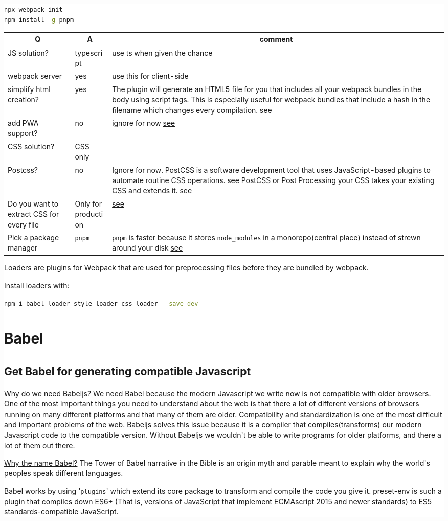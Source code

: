```bash
npx webpack init
npm install -g pnpm
```
Q | A | comment
--- | --- | ---
JS solution? | typescript | use ts when given the chance
webpack server | yes | use this for client-side
simplify html creation? | yes | The plugin will generate an HTML5 file for you that includes all your webpack bundles in the body using script tags. This is especially useful for webpack bundles that include a hash in the filename which changes every compilation. [see](https://webpack.js.org/plugins/html-webpack-plugin/)
add PWA support? | no | ignore for now [see](https://webpack.js.org/guides/progressive-web-application/)
CSS solution? | CSS only |
Postcss? | no | Ignore for now.  PostCSS is a software development tool that uses JavaScript-based plugins to automate routine CSS operations. [see](https://github.com/postcss/postcss) PostCSS or Post Processing your CSS takes your existing CSS and extends it. [see](https://www.reddit.com/r/css/comments/3v7erp/comment/cxla04k/?utm_source=share&utm_medium=web2x&context=3)
Do you want to extract CSS for every file | Only for production | [see](https://stackoverflow.com/questions/51820966/what-is-the-intention-of-extract-all-css-in-a-single-file)
Pick a package manager | `pnpm` | `pnpm` is faster because it stores `node_modules` in a monorepo(central place) instead of strewn around your disk [see](https://www.reddit.com/r/node/comments/144xqd8/is_pnpm_really_leaves_up_to_its_hype_are_yarn_npm/)

Loaders are plugins for Webpack that are used for preprocessing files before they are bundled by webpack.

Install loaders with:
```bash
npm i babel-loader style-loader css-loader --save-dev
```
# Babel

## Get Babel for generating compatible Javascript

Why do we need Babeljs? We need Babel because the modern Javascript we write now is not compatible with older browsers. One of the most important things you need to understand about the web is that there a lot of different versions of browsers running on many different platforms and that many of them are older. Compatibility and standardization is one of the most difficult and important problems of the web. Babeljs solves this issue because it is a compiler that compiles(transforms) our modern Javascript code to the compatible version. Without Babeljs we wouldn't be able to write programs for older platforms, and there a lot of them out there.

[Why the name Babel?](https://en.wikipedia.org/wiki/Tower_of_Babel) The Tower of Babel narrative in the Bible is an origin myth and parable meant to explain why the world's peoples speak different languages. 

Babel works by using '`plugins`' which extend its core package to transform and compile the code you give it. preset-env is such a plugin that compiles down ES6+ (That is, versions of JavaScript that implement ECMAscript 2015 and newer standards) to ES5 standards-compatible JavaScript. 
